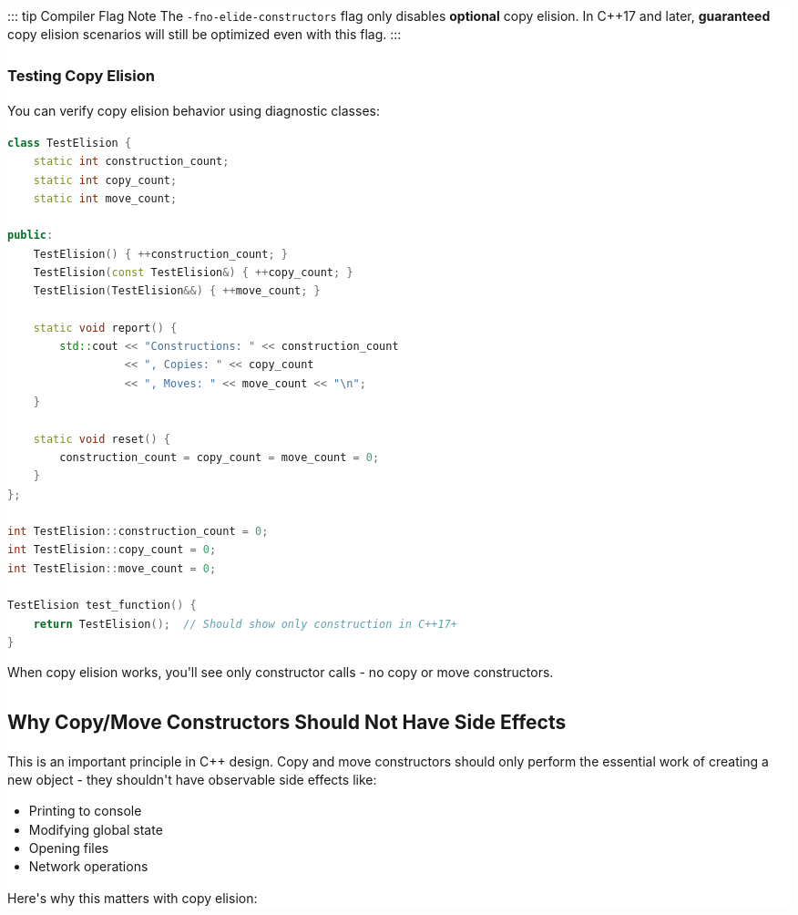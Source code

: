 ::: tip Compiler Flag Note The `-fno-elide-constructors` flag only disables **optional** copy elision. In C++17 and
later, **guaranteed** copy elision scenarios will still be optimized even with this flag. :::

### Testing Copy Elision

You can verify copy elision behavior using diagnostic classes:

```cpp
class TestElision {
    static int construction_count;
    static int copy_count;
    static int move_count;

public:
    TestElision() { ++construction_count; }
    TestElision(const TestElision&) { ++copy_count; }
    TestElision(TestElision&&) { ++move_count; }

    static void report() {
        std::cout << "Constructions: " << construction_count
                  << ", Copies: " << copy_count
                  << ", Moves: " << move_count << "\n";
    }

    static void reset() {
        construction_count = copy_count = move_count = 0;
    }
};

int TestElision::construction_count = 0;
int TestElision::copy_count = 0;
int TestElision::move_count = 0;

TestElision test_function() {
    return TestElision();  // Should show only construction in C++17+
}
```

When copy elision works, you'll see only constructor calls - no copy or move constructors.

## Why Copy/Move Constructors Should Not Have Side Effects

This is an important principle in C++ design. Copy and move constructors should only perform the essential work of
creating a new object - they shouldn't have observable side effects like:

- Printing to console
- Modifying global state
- Opening files
- Network operations

Here's why this matters with copy elision:
